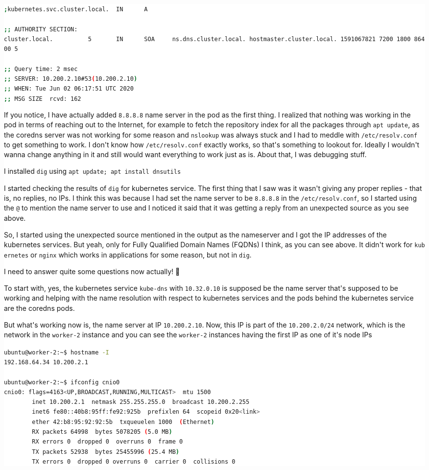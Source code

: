 ```bash
;kubernetes.svc.cluster.local.  IN      A

;; AUTHORITY SECTION:
cluster.local.          5       IN      SOA     ns.dns.cluster.local. hostmaster.cluster.local. 1591067821 7200 1800 86400 5

;; Query time: 2 msec
;; SERVER: 10.200.2.10#53(10.200.2.10)
;; WHEN: Tue Jun 02 06:17:51 UTC 2020
;; MSG SIZE  rcvd: 162

```

If you notice, I have actually added `8.8.8.8` name server in the pod as the
first thing. I realized that nothing was working in the pod in terms of
reaching out to the Internet, for example to fetch the repository index for
all the packages through `apt update`, as the coredns server was not working
for some reason and `nslookup` was always stuck and I had to meddle with
`/etc/resolv.conf` to get something to work. I don't know how `/etc/resolv.conf`
exactly works, so that's something to lookout for. Ideally I wouldn't wanna
change anything in it and still would want everything to work just as is. About
that, I was debugging stuff.

I installed `dig` using `apt update; apt install dnsutils`

I started checking the results of `dig` for kubernetes service. The first thing
that I saw was it wasn't giving any proper replies - that is, no replies, no
IPs. I think this was because I had set the name server to be `8.8.8.8` in the
`/etc/resolv.conf`, so I started using the `@` to mention the name server to use
and I noticed it said that it was getting a reply from an unexpected source as
you see above.

So, I started using the unexpected source mentioned in the output as the
nameserver and I got the IP addresses of the kubernetes services. But yeah,
only for Fully Qualified Domain Names (FQDNs) I think, as you can see above.
It didn't work for `kubernetes` or `nginx` which works in applications for
some reason, but not in `dig`. 

I need to answer quite some questions now actually! 🙈

To start with, yes, the kubernetes service `kube-dns` with `10.32.0.10` is
supposed be the name server that's supposed to be working and helping with
the name resolution with respect to kubernetes services and the pods behind
the kubernetes service are the coredns pods.

But what's working now is, the name server at IP `10.200.2.10`. Now, this IP
is part of the `10.200.2.0/24` network, which is the network in the `worker-2`
instance and you can see the `worker-2` instances having the first IP as one
of it's node IPs

```bash
ubuntu@worker-2:~$ hostname -I
192.168.64.34 10.200.2.1

ubuntu@worker-2:~$ ifconfig cnio0
cnio0: flags=4163<UP,BROADCAST,RUNNING,MULTICAST>  mtu 1500
        inet 10.200.2.1  netmask 255.255.255.0  broadcast 10.200.2.255
        inet6 fe80::40b8:95ff:fe92:925b  prefixlen 64  scopeid 0x20<link>
        ether 42:b8:95:92:92:5b  txqueuelen 1000  (Ethernet)
        RX packets 64998  bytes 5078205 (5.0 MB)
        RX errors 0  dropped 0  overruns 0  frame 0
        TX packets 52938  bytes 25455996 (25.4 MB)
        TX errors 0  dropped 0 overruns 0  carrier 0  collisions 0
```
